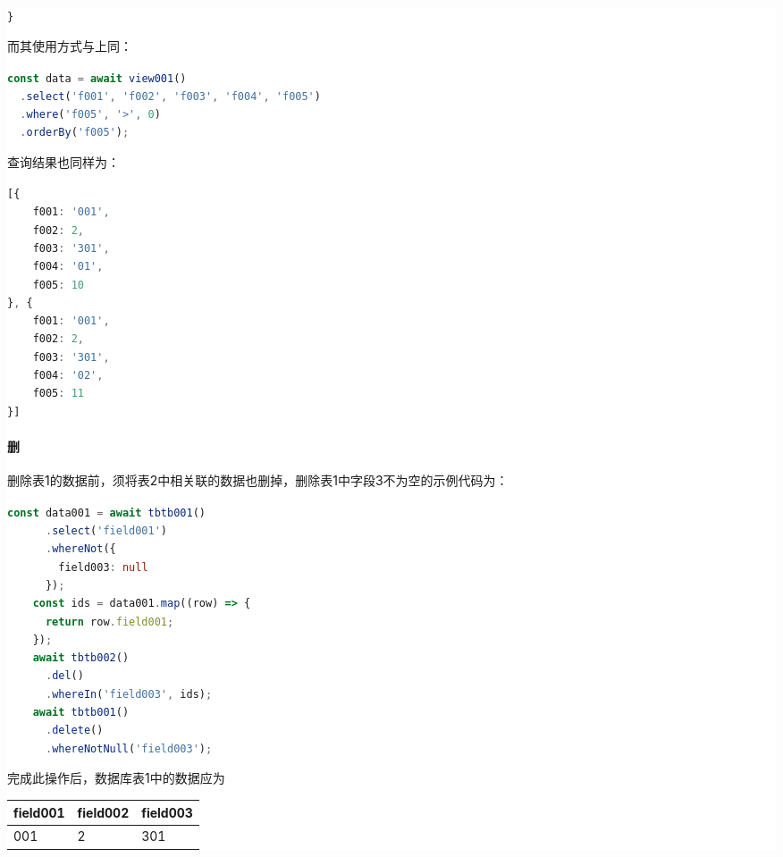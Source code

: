 ```ts
}
```

而其使用方式与上同：

```ts
const data = await view001()
  .select('f001', 'f002', 'f003', 'f004', 'f005')
  .where('f005', '>', 0)
  .orderBy('f005');
```

查询结果也同样为：

```ts
[{
	f001: '001',
	f002: 2,
	f003: '301',
	f004: '01',
	f005: 10
}, {
	f001: '001',
	f002: 2,
	f003: '301',
	f004: '02',
	f005: 11
}]
```

#### 删

删除表1的数据前，须将表2中相关联的数据也删掉，删除表1中字段3不为空的示例代码为：

```ts
const data001 = await tbtb001()
      .select('field001')
      .whereNot({
        field003: null
      });
    const ids = data001.map((row) => {
      return row.field001;
    });
    await tbtb002()
      .del()
      .whereIn('field003', ids);
    await tbtb001()
      .delete()
      .whereNotNull('field003');
```

完成此操作后，数据库表1中的数据应为

field001|field002|field003
---|---|---
001|2|301
